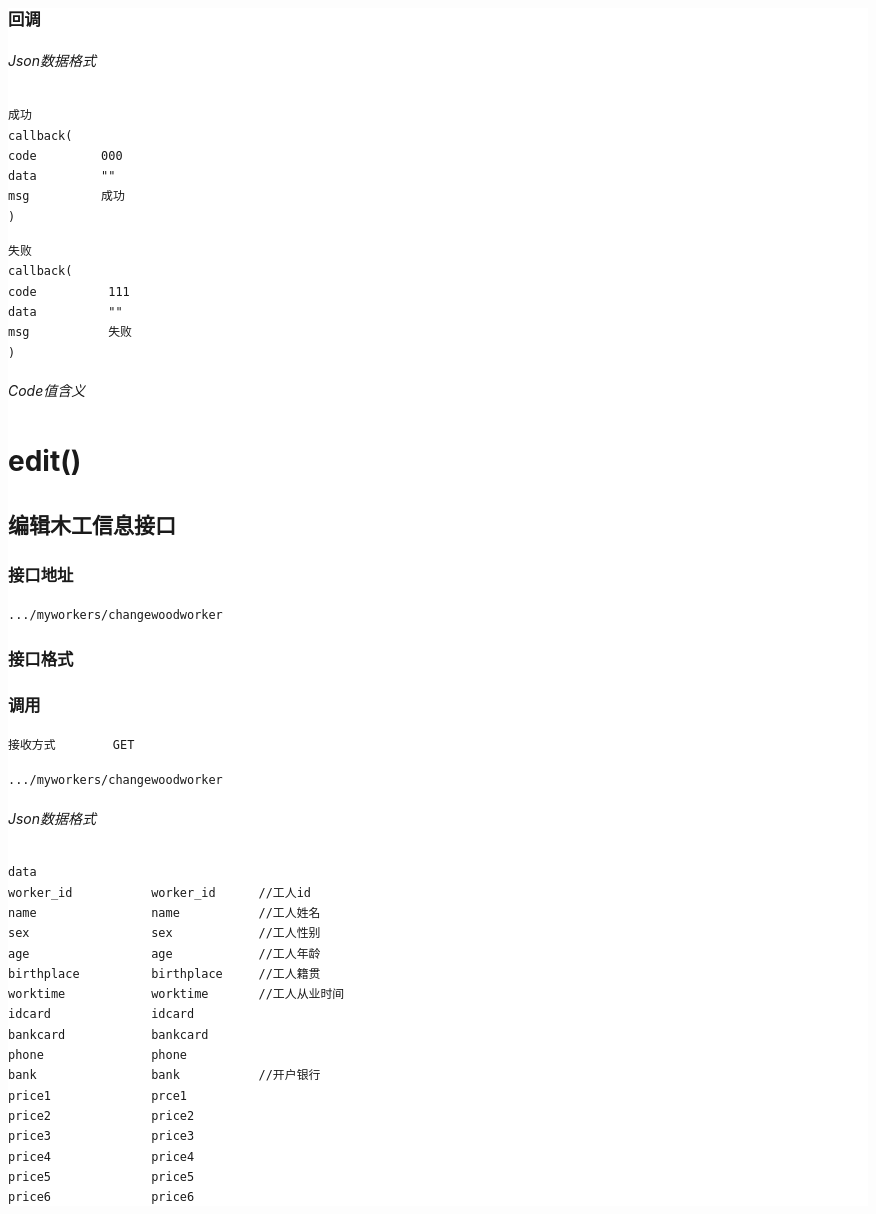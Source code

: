 ### 回调
###### Json数据格式

```
成功
callback(
code         000
data         ""
msg          成功
)
```

```
失败
callback(
code          111
data          ""
msg           失败
)
```

###### Code值含义

```
```

# edit() #
## 编辑木工信息接口

### 接口地址

```
.../myworkers/changewoodworker
```
### 接口格式

### 调用

```
接收方式        GET
```

```
.../myworkers/changewoodworker
```

###### Json数据格式
```
data
worker_id           worker_id      //工人id
name                name           //工人姓名
sex                 sex            //工人性别
age                 age            //工人年龄
birthplace          birthplace     //工人籍贯
worktime            worktime       //工人从业时间
idcard              idcard
bankcard            bankcard
phone               phone
bank                bank           //开户银行
price1              prce1
price2              price2
price3              price3
price4              price4
price5              price5
price6              price6
```